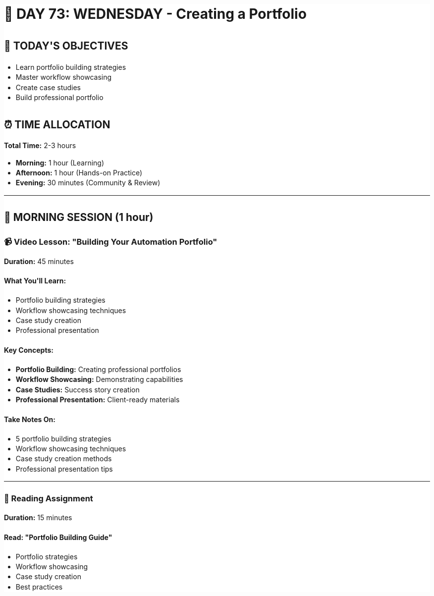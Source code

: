 # 📅 DAY 73: WEDNESDAY - Creating a Portfolio

## 🎯 TODAY'S OBJECTIVES
- Learn portfolio building strategies
- Master workflow showcasing
- Create case studies
- Build professional portfolio

## ⏰ TIME ALLOCATION
**Total Time:** 2-3 hours
- **Morning:** 1 hour (Learning)
- **Afternoon:** 1 hour (Hands-on Practice)
- **Evening:** 30 minutes (Community & Review)

---

## 🌅 MORNING SESSION (1 hour)

### **📹 Video Lesson: "Building Your Automation Portfolio"**
**Duration:** 45 minutes

#### **What You'll Learn:**
- Portfolio building strategies
- Workflow showcasing techniques
- Case study creation
- Professional presentation

#### **Key Concepts:**
- **Portfolio Building:** Creating professional portfolios
- **Workflow Showcasing:** Demonstrating capabilities
- **Case Studies:** Success story creation
- **Professional Presentation:** Client-ready materials

#### **Take Notes On:**
- 5 portfolio building strategies
- Workflow showcasing techniques
- Case study creation methods
- Professional presentation tips

---

### **📖 Reading Assignment**
**Duration:** 15 minutes

#### **Read: "Portfolio Building Guide"**
- Portfolio strategies
- Workflow showcasing
- Case study creation
- Best practices
